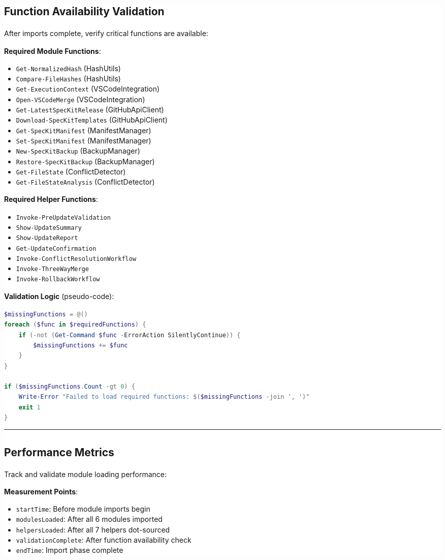 
## Function Availability Validation

After imports complete, verify critical functions are available:

**Required Module Functions**:
- `Get-NormalizedHash` (HashUtils)
- `Compare-FileHashes` (HashUtils)
- `Get-ExecutionContext` (VSCodeIntegration)
- `Open-VSCodeMerge` (VSCodeIntegration)
- `Get-LatestSpecKitRelease` (GitHubApiClient)
- `Download-SpecKitTemplates` (GitHubApiClient)
- `Get-SpecKitManifest` (ManifestManager)
- `Set-SpecKitManifest` (ManifestManager)
- `New-SpecKitBackup` (BackupManager)
- `Restore-SpecKitBackup` (BackupManager)
- `Get-FileState` (ConflictDetector)
- `Get-FileStateAnalysis` (ConflictDetector)

**Required Helper Functions**:
- `Invoke-PreUpdateValidation`
- `Show-UpdateSummary`
- `Show-UpdateReport`
- `Get-UpdateConfirmation`
- `Invoke-ConflictResolutionWorkflow`
- `Invoke-ThreeWayMerge`
- `Invoke-RollbackWorkflow`

**Validation Logic** (pseudo-code):
```powershell
$missingFunctions = @()
foreach ($func in $requiredFunctions) {
    if (-not (Get-Command $func -ErrorAction SilentlyContinue)) {
        $missingFunctions += $func
    }
}

if ($missingFunctions.Count -gt 0) {
    Write-Error "Failed to load required functions: $($missingFunctions -join ', ')"
    exit 1
}
```

---

## Performance Metrics

Track and validate module loading performance:

**Measurement Points**:
- `startTime`: Before module imports begin
- `modulesLoaded`: After all 6 modules imported
- `helpersLoaded`: After all 7 helpers dot-sourced
- `validationComplete`: After function availability check
- `endTime`: Import phase complete
